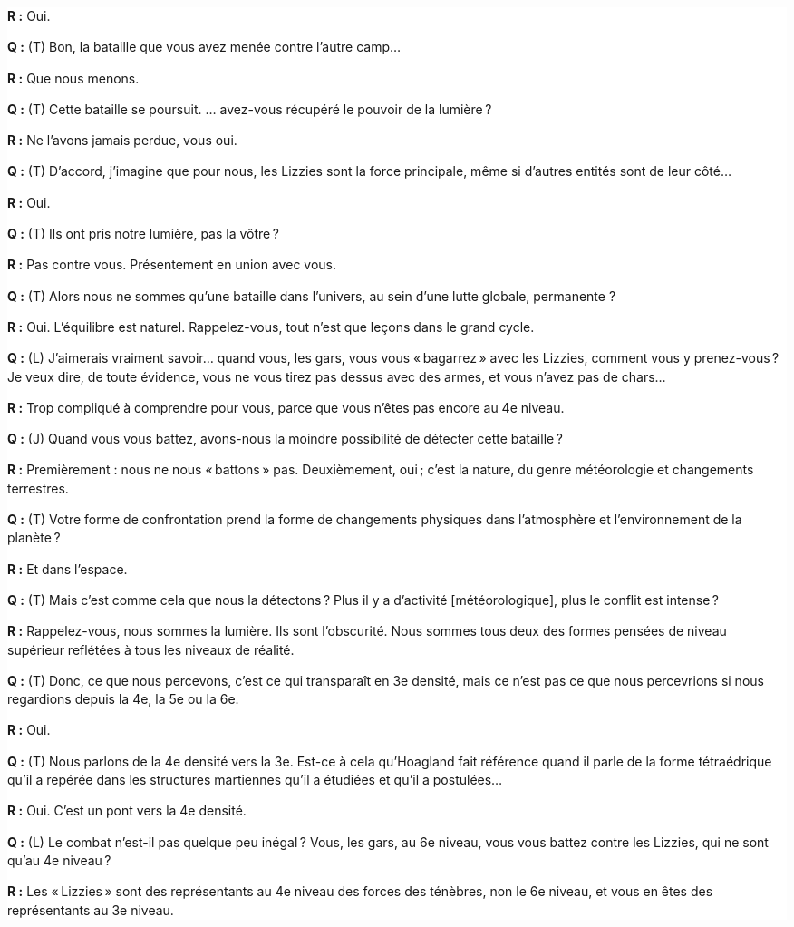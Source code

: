 **R :** Oui.

**Q :** (T) Bon, la bataille que vous avez menée contre l’autre camp…

**R :** Que nous menons.

**Q :** (T) Cette bataille se poursuit. … avez-vous récupéré le pouvoir de la lumière ?

**R :** Ne l’avons jamais perdue, vous oui.

**Q :** (T) D’accord, j’imagine que pour nous, les Lizzies sont la force principale, même si d’autres entités sont de leur côté…

**R :** Oui.

**Q :** (T) Ils ont pris notre lumière, pas la vôtre ?

**R :** Pas contre vous. Présentement en union avec vous.

**Q :** (T) Alors nous ne sommes qu’une bataille dans l’univers, au sein d’une lutte globale, permanente ?

**R :** Oui. L’équilibre est naturel. Rappelez-vous, tout n’est que leçons dans le grand cycle.

**Q :** (L) J’aimerais vraiment savoir… quand vous, les gars, vous vous « bagarrez » avec les Lizzies, comment vous y prenez-vous ? Je veux dire, de toute évidence, vous ne vous tirez pas dessus avec des armes, et vous n’avez pas de chars…

**R :** Trop compliqué à comprendre pour vous, parce que vous n’êtes pas encore au 4e niveau.

**Q :** (J) Quand vous vous battez, avons-nous la moindre possibilité de détecter cette bataille ?

**R :** Premièrement : nous ne nous « battons » pas. Deuxièmement, oui ; c’est la nature, du genre météorologie et changements terrestres.

**Q :** (T) Votre forme de confrontation prend la forme de changements physiques dans l’atmosphère et l’environnement de la planète ?

**R :** Et dans l’espace.

**Q :** (T) Mais c’est comme cela que nous la détectons ? Plus il y a d’activité [météorologique], plus le conflit est intense ?

**R :** Rappelez-vous, nous sommes la lumière. Ils sont l’obscurité. Nous sommes tous deux des formes pensées de niveau supérieur reflétées à tous les niveaux de réalité.

**Q :** (T) Donc, ce que nous percevons, c’est ce qui transparaît en 3e densité, mais ce n’est pas ce que nous percevrions si nous regardions depuis la 4e, la 5e ou la 6e.

**R :** Oui.

**Q :** (T) Nous parlons de la 4e densité vers la 3e. Est-ce à cela qu’Hoagland fait référence quand il parle de la forme tétraédrique qu’il a repérée dans les structures martiennes qu’il a étudiées et qu’il a postulées…

**R :** Oui. C’est un pont vers la 4e densité.

**Q :** (L) Le combat n’est-il pas quelque peu inégal ? Vous, les gars, au 6e niveau, vous vous battez contre les Lizzies, qui ne sont qu’au 4e niveau ?

**R :** Les « Lizzies » sont des représentants au 4e niveau des forces des ténèbres, non le 6e niveau, et vous en êtes des représentants au 3e niveau.
